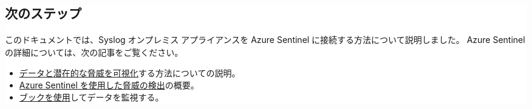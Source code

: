 ## <a name="next-steps"></a>次のステップ
このドキュメントでは、Syslog オンプレミス アプライアンスを Azure Sentinel に接続する方法について説明しました。 Azure Sentinel の詳細については、次の記事をご覧ください。
- [データと潜在的な脅威を可視化](quickstart-get-visibility.md)する方法についての説明。
- [Azure Sentinel を使用した脅威の検出](tutorial-detect-threats-built-in.md)の概要。
- [ブックを使用](tutorial-monitor-your-data.md)してデータを監視する。

